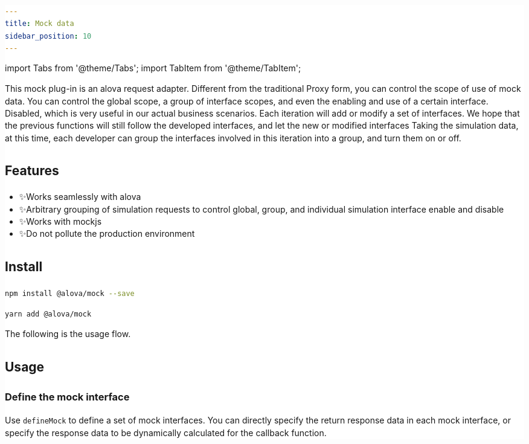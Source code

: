 ```yaml
---
title: Mock data
sidebar_position: 10
---
```


import Tabs from '@theme/Tabs';
import TabItem from '@theme/TabItem';

This mock plug-in is an alova request adapter. Different from the traditional Proxy form, you can control the scope of use of mock data. You can control the global scope, a group of interface scopes, and even the enabling and use of a certain interface. Disabled, which is very useful in our actual business scenarios. Each iteration will add or modify a set of interfaces. We hope that the previous functions will still follow the developed interfaces, and let the new or modified interfaces Taking the simulation data, at this time, each developer can group the interfaces involved in this iteration into a group, and turn them on or off.

## Features

- ✨Works seamlessly with alova
- ✨Arbitrary grouping of simulation requests to control global, group, and individual simulation interface enable and disable
- ✨Works with mockjs
- ✨Do not pollute the production environment

## Install

<Tabs groupId="framework">
<TabItem value="1" label="npm">

```bash
npm install @alova/mock --save
```

</TabItem>
<TabItem value="2" label="yarn">

```bash
yarn add @alova/mock
```

</TabItem>
</Tabs>

The following is the usage flow.

## Usage

### Define the mock interface

Use `defineMock` to define a set of mock interfaces. You can directly specify the return response data in each mock interface, or specify the response data to be dynamically calculated for the callback function.
